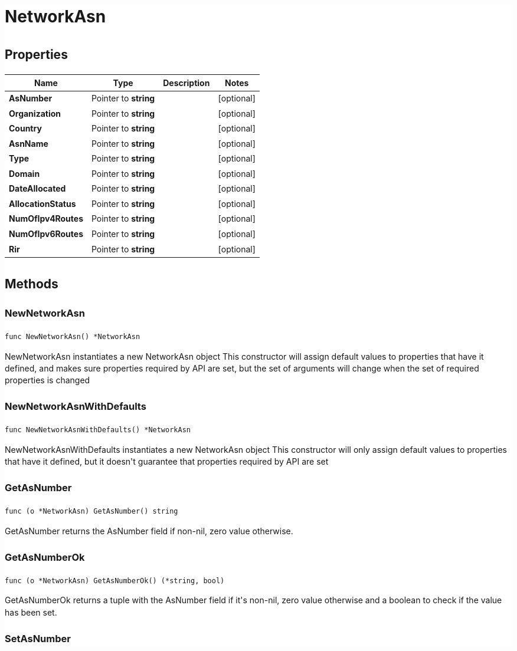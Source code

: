 # NetworkAsn

## Properties

Name | Type | Description | Notes
------------ | ------------- | ------------- | -------------
**AsNumber** | Pointer to **string** |  | [optional] 
**Organization** | Pointer to **string** |  | [optional] 
**Country** | Pointer to **string** |  | [optional] 
**AsnName** | Pointer to **string** |  | [optional] 
**Type** | Pointer to **string** |  | [optional] 
**Domain** | Pointer to **string** |  | [optional] 
**DateAllocated** | Pointer to **string** |  | [optional] 
**AllocationStatus** | Pointer to **string** |  | [optional] 
**NumOfIpv4Routes** | Pointer to **string** |  | [optional] 
**NumOfIpv6Routes** | Pointer to **string** |  | [optional] 
**Rir** | Pointer to **string** |  | [optional] 

## Methods

### NewNetworkAsn

`func NewNetworkAsn() *NetworkAsn`

NewNetworkAsn instantiates a new NetworkAsn object
This constructor will assign default values to properties that have it defined,
and makes sure properties required by API are set, but the set of arguments
will change when the set of required properties is changed

### NewNetworkAsnWithDefaults

`func NewNetworkAsnWithDefaults() *NetworkAsn`

NewNetworkAsnWithDefaults instantiates a new NetworkAsn object
This constructor will only assign default values to properties that have it defined,
but it doesn't guarantee that properties required by API are set

### GetAsNumber

`func (o *NetworkAsn) GetAsNumber() string`

GetAsNumber returns the AsNumber field if non-nil, zero value otherwise.

### GetAsNumberOk

`func (o *NetworkAsn) GetAsNumberOk() (*string, bool)`

GetAsNumberOk returns a tuple with the AsNumber field if it's non-nil, zero value otherwise
and a boolean to check if the value has been set.

### SetAsNumber
